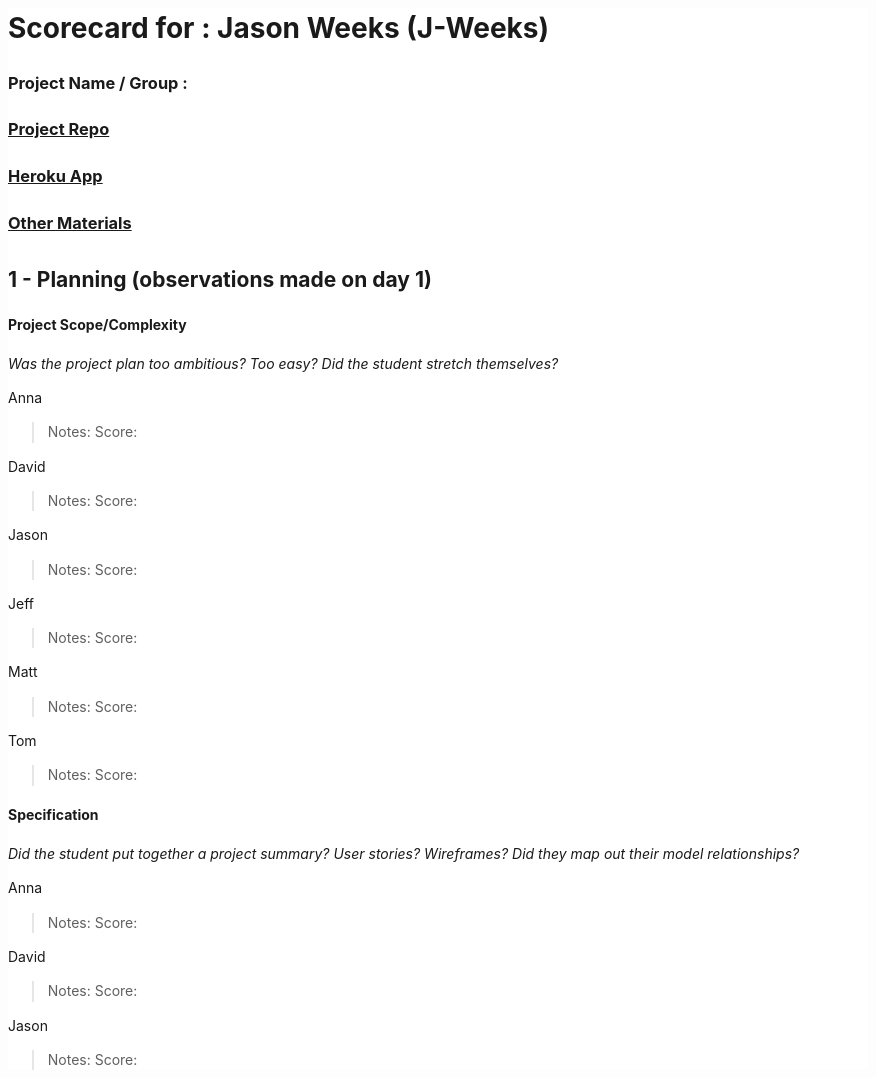 # Scorecard for : Jason Weeks (J-Weeks)
### Project Name / Group : 
### [Project Repo]()
### [Heroku App]()
### [Other Materials]()

## 1 - Planning (observations made on day 1)
#### Project Scope/Complexity
*Was the project plan too ambitious? Too easy? Did the student stretch themselves?*

Anna
> Notes:
> Score:

David
> Notes:
> Score:

Jason
> Notes:
> Score:

Jeff
> Notes:
> Score:

Matt
> Notes:
> Score:

Tom
> Notes:
> Score:


#### Specification
*Did the student put together a project summary? User stories? Wireframes? Did they map out their model relationships?*

Anna
> Notes:
> Score:

David
> Notes:
> Score:

Jason
> Notes:
> Score:
